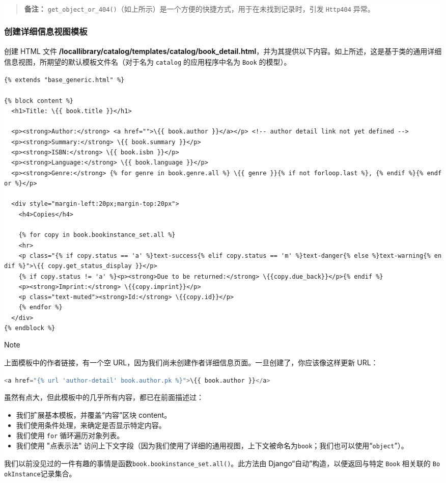 > **备注：** `get_object_or_404()`（如上所示）是一个方便的快捷方式，用于在未找到记录时，引发 `Http404` 异常。

### 创建详细信息视图模板

创建 HTML 文件 **/locallibrary/catalog/templates/catalog/book_detail.html**，并为其提供以下内容。如上所述，这是基于类的通用详细信息视图，所期望的默认模板文件名（对于名为 `catalog` 的应用程序中名为 `Book` 的模型）。

```django
{% extends "base_generic.html" %}

{% block content %}
  <h1>Title: \{{ book.title }}</h1>

  <p><strong>Author:</strong> <a href="">\{{ book.author }}</a></p> <!-- author detail link not yet defined -->
  <p><strong>Summary:</strong> \{{ book.summary }}</p>
  <p><strong>ISBN:</strong> \{{ book.isbn }}</p>
  <p><strong>Language:</strong> \{{ book.language }}</p>
  <p><strong>Genre:</strong> {% for genre in book.genre.all %} \{{ genre }}{% if not forloop.last %}, {% endif %}{% endfor %}</p>

  <div style="margin-left:20px;margin-top:20px">
    <h4>Copies</h4>

    {% for copy in book.bookinstance_set.all %}
    <hr>
    <p class="{% if copy.status == 'a' %}text-success{% elif copy.status == 'm' %}text-danger{% else %}text-warning{% endif %}">\{{ copy.get_status_display }}</p>
    {% if copy.status != 'a' %}<p><strong>Due to be returned:</strong> \{{copy.due_back}}</p>{% endif %}
    <p><strong>Imprint:</strong> \{{copy.imprint}}</p>
    <p class="text-muted"><strong>Id:</strong> \{{copy.id}}</p>
    {% endfor %}
  </div>
{% endblock %}
```

> [!NOTE]
> 上面模板中的作者链接，有一个空 URL，因为我们尚未创建作者详细信息页面。一旦创建了，你应该像这样更新 URL：
>
> ```python
> <a href="{% url 'author-detail' book.author.pk %}">\{{ book.author }}</a>
> ```

虽然有点大，但此模板中的几乎所有内容，都已在前面描述过：

- 我们扩展基本模板，并覆盖“内容”区块 content。
- 我们使用条件处理，来确定是否显示特定内容。
- 我们使用 `for` 循环遍历对象列表。
- 我们使用 "点表示法" 访问上下文字段（因为我们使用了详细的通用视图，上下文被命名为`book`；我们也可以使用“`object`”）。

我们以前没见过的一件有趣的事情是函数`book.bookinstance_set.all()`。此方法由 Django“自动”构造，以便返回与特定 `Book` 相关联的 `BookInstance`记录集合。
